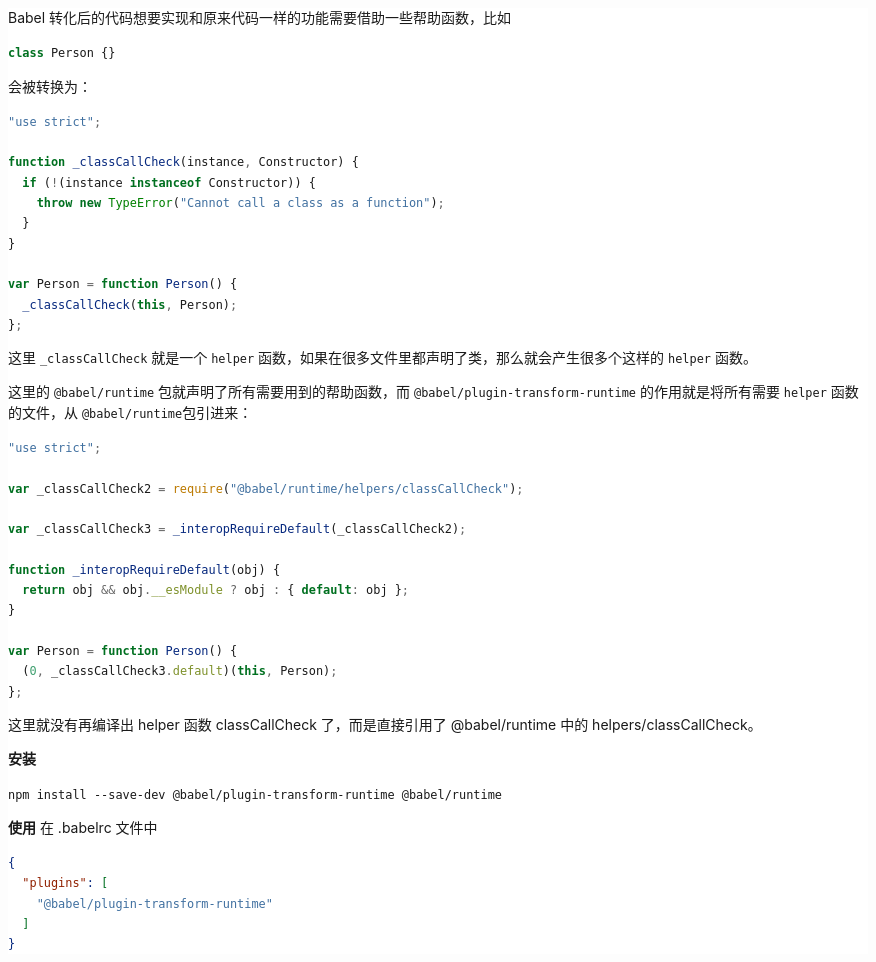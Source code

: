 Babel 转化后的代码想要实现和原来代码一样的功能需要借助一些帮助函数，比如

``` js
class Person {}
```

会被转换为：

``` js
"use strict";

function _classCallCheck(instance, Constructor) {
  if (!(instance instanceof Constructor)) {
    throw new TypeError("Cannot call a class as a function");
  }
}

var Person = function Person() {
  _classCallCheck(this, Person);
};
```

这里 `_classCallCheck` 就是一个 `helper` 函数，如果在很多文件里都声明了类，那么就会产生很多个这样的 `helper` 函数。

这里的 `@babel/runtime` 包就声明了所有需要用到的帮助函数，而 `@babel/plugin-transform-runtime` 的作用就是将所有需要 `helper` 函数的文件，从 `@babel/runtime`包引进来：

``` js
"use strict";

var _classCallCheck2 = require("@babel/runtime/helpers/classCallCheck");

var _classCallCheck3 = _interopRequireDefault(_classCallCheck2);

function _interopRequireDefault(obj) {
  return obj && obj.__esModule ? obj : { default: obj };
}

var Person = function Person() {
  (0, _classCallCheck3.default)(this, Person);
};
```

这里就没有再编译出 helper 函数 classCallCheck 了，而是直接引用了 @babel/runtime 中的 helpers/classCallCheck。

**安装**

``` shell
npm install --save-dev @babel/plugin-transform-runtime @babel/runtime
```

**使用** 在 .babelrc 文件中

``` json
{
  "plugins": [
    "@babel/plugin-transform-runtime"
  ]
}
```
